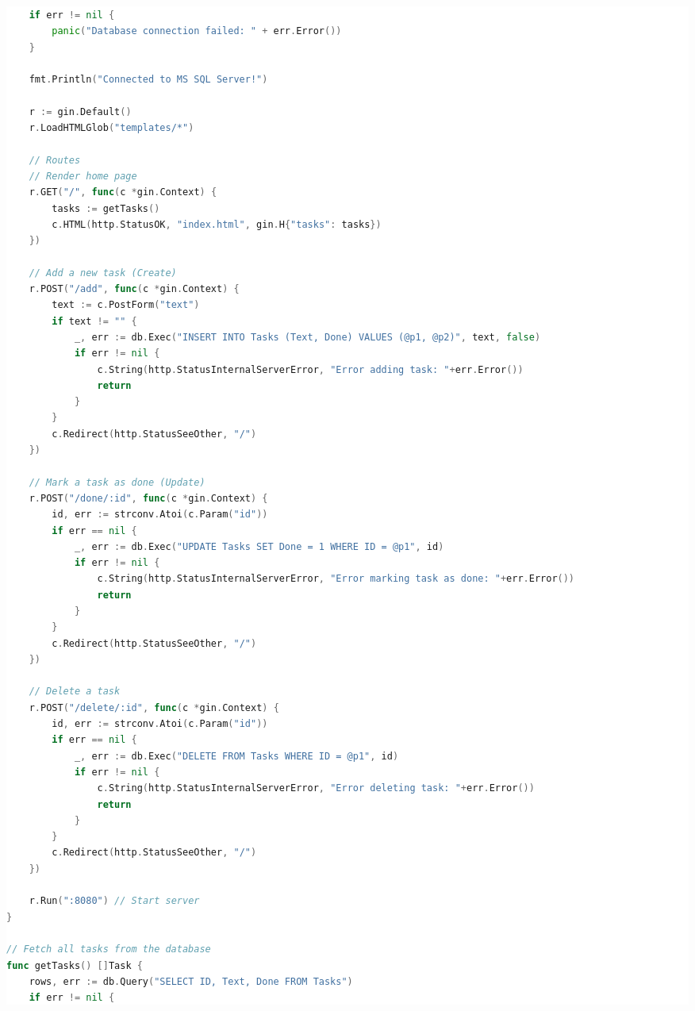 ```go
    if err != nil {
        panic("Database connection failed: " + err.Error())
    }

    fmt.Println("Connected to MS SQL Server!")

    r := gin.Default()
    r.LoadHTMLGlob("templates/*")

    // Routes
	// Render home page
    r.GET("/", func(c *gin.Context) {
        tasks := getTasks()
        c.HTML(http.StatusOK, "index.html", gin.H{"tasks": tasks})
    })

	// Add a new task (Create)
    r.POST("/add", func(c *gin.Context) {
        text := c.PostForm("text")
        if text != "" {
            _, err := db.Exec("INSERT INTO Tasks (Text, Done) VALUES (@p1, @p2)", text, false)
            if err != nil {
                c.String(http.StatusInternalServerError, "Error adding task: "+err.Error())
                return
            }
        }
        c.Redirect(http.StatusSeeOther, "/")
    })

	// Mark a task as done (Update)
    r.POST("/done/:id", func(c *gin.Context) {
        id, err := strconv.Atoi(c.Param("id"))
        if err == nil {
            _, err := db.Exec("UPDATE Tasks SET Done = 1 WHERE ID = @p1", id)
            if err != nil {
                c.String(http.StatusInternalServerError, "Error marking task as done: "+err.Error())
                return
            }
        }
        c.Redirect(http.StatusSeeOther, "/")
    })

	// Delete a task
    r.POST("/delete/:id", func(c *gin.Context) {
        id, err := strconv.Atoi(c.Param("id"))
        if err == nil {
            _, err := db.Exec("DELETE FROM Tasks WHERE ID = @p1", id)
            if err != nil {
                c.String(http.StatusInternalServerError, "Error deleting task: "+err.Error())
                return
            }
        }
        c.Redirect(http.StatusSeeOther, "/")
    })

    r.Run(":8080") // Start server
}

// Fetch all tasks from the database
func getTasks() []Task {
    rows, err := db.Query("SELECT ID, Text, Done FROM Tasks")
    if err != nil {
```